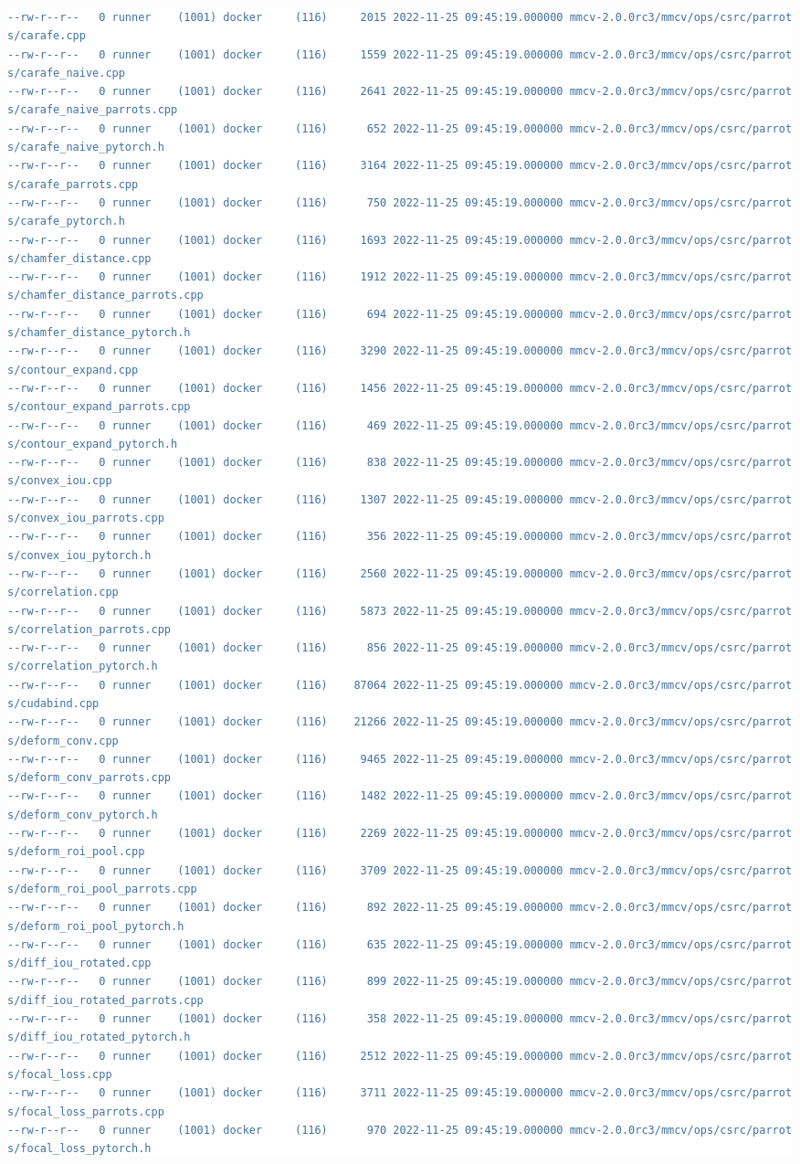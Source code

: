 ```diff
--rw-r--r--   0 runner    (1001) docker     (116)     2015 2022-11-25 09:45:19.000000 mmcv-2.0.0rc3/mmcv/ops/csrc/parrots/carafe.cpp
--rw-r--r--   0 runner    (1001) docker     (116)     1559 2022-11-25 09:45:19.000000 mmcv-2.0.0rc3/mmcv/ops/csrc/parrots/carafe_naive.cpp
--rw-r--r--   0 runner    (1001) docker     (116)     2641 2022-11-25 09:45:19.000000 mmcv-2.0.0rc3/mmcv/ops/csrc/parrots/carafe_naive_parrots.cpp
--rw-r--r--   0 runner    (1001) docker     (116)      652 2022-11-25 09:45:19.000000 mmcv-2.0.0rc3/mmcv/ops/csrc/parrots/carafe_naive_pytorch.h
--rw-r--r--   0 runner    (1001) docker     (116)     3164 2022-11-25 09:45:19.000000 mmcv-2.0.0rc3/mmcv/ops/csrc/parrots/carafe_parrots.cpp
--rw-r--r--   0 runner    (1001) docker     (116)      750 2022-11-25 09:45:19.000000 mmcv-2.0.0rc3/mmcv/ops/csrc/parrots/carafe_pytorch.h
--rw-r--r--   0 runner    (1001) docker     (116)     1693 2022-11-25 09:45:19.000000 mmcv-2.0.0rc3/mmcv/ops/csrc/parrots/chamfer_distance.cpp
--rw-r--r--   0 runner    (1001) docker     (116)     1912 2022-11-25 09:45:19.000000 mmcv-2.0.0rc3/mmcv/ops/csrc/parrots/chamfer_distance_parrots.cpp
--rw-r--r--   0 runner    (1001) docker     (116)      694 2022-11-25 09:45:19.000000 mmcv-2.0.0rc3/mmcv/ops/csrc/parrots/chamfer_distance_pytorch.h
--rw-r--r--   0 runner    (1001) docker     (116)     3290 2022-11-25 09:45:19.000000 mmcv-2.0.0rc3/mmcv/ops/csrc/parrots/contour_expand.cpp
--rw-r--r--   0 runner    (1001) docker     (116)     1456 2022-11-25 09:45:19.000000 mmcv-2.0.0rc3/mmcv/ops/csrc/parrots/contour_expand_parrots.cpp
--rw-r--r--   0 runner    (1001) docker     (116)      469 2022-11-25 09:45:19.000000 mmcv-2.0.0rc3/mmcv/ops/csrc/parrots/contour_expand_pytorch.h
--rw-r--r--   0 runner    (1001) docker     (116)      838 2022-11-25 09:45:19.000000 mmcv-2.0.0rc3/mmcv/ops/csrc/parrots/convex_iou.cpp
--rw-r--r--   0 runner    (1001) docker     (116)     1307 2022-11-25 09:45:19.000000 mmcv-2.0.0rc3/mmcv/ops/csrc/parrots/convex_iou_parrots.cpp
--rw-r--r--   0 runner    (1001) docker     (116)      356 2022-11-25 09:45:19.000000 mmcv-2.0.0rc3/mmcv/ops/csrc/parrots/convex_iou_pytorch.h
--rw-r--r--   0 runner    (1001) docker     (116)     2560 2022-11-25 09:45:19.000000 mmcv-2.0.0rc3/mmcv/ops/csrc/parrots/correlation.cpp
--rw-r--r--   0 runner    (1001) docker     (116)     5873 2022-11-25 09:45:19.000000 mmcv-2.0.0rc3/mmcv/ops/csrc/parrots/correlation_parrots.cpp
--rw-r--r--   0 runner    (1001) docker     (116)      856 2022-11-25 09:45:19.000000 mmcv-2.0.0rc3/mmcv/ops/csrc/parrots/correlation_pytorch.h
--rw-r--r--   0 runner    (1001) docker     (116)    87064 2022-11-25 09:45:19.000000 mmcv-2.0.0rc3/mmcv/ops/csrc/parrots/cudabind.cpp
--rw-r--r--   0 runner    (1001) docker     (116)    21266 2022-11-25 09:45:19.000000 mmcv-2.0.0rc3/mmcv/ops/csrc/parrots/deform_conv.cpp
--rw-r--r--   0 runner    (1001) docker     (116)     9465 2022-11-25 09:45:19.000000 mmcv-2.0.0rc3/mmcv/ops/csrc/parrots/deform_conv_parrots.cpp
--rw-r--r--   0 runner    (1001) docker     (116)     1482 2022-11-25 09:45:19.000000 mmcv-2.0.0rc3/mmcv/ops/csrc/parrots/deform_conv_pytorch.h
--rw-r--r--   0 runner    (1001) docker     (116)     2269 2022-11-25 09:45:19.000000 mmcv-2.0.0rc3/mmcv/ops/csrc/parrots/deform_roi_pool.cpp
--rw-r--r--   0 runner    (1001) docker     (116)     3709 2022-11-25 09:45:19.000000 mmcv-2.0.0rc3/mmcv/ops/csrc/parrots/deform_roi_pool_parrots.cpp
--rw-r--r--   0 runner    (1001) docker     (116)      892 2022-11-25 09:45:19.000000 mmcv-2.0.0rc3/mmcv/ops/csrc/parrots/deform_roi_pool_pytorch.h
--rw-r--r--   0 runner    (1001) docker     (116)      635 2022-11-25 09:45:19.000000 mmcv-2.0.0rc3/mmcv/ops/csrc/parrots/diff_iou_rotated.cpp
--rw-r--r--   0 runner    (1001) docker     (116)      899 2022-11-25 09:45:19.000000 mmcv-2.0.0rc3/mmcv/ops/csrc/parrots/diff_iou_rotated_parrots.cpp
--rw-r--r--   0 runner    (1001) docker     (116)      358 2022-11-25 09:45:19.000000 mmcv-2.0.0rc3/mmcv/ops/csrc/parrots/diff_iou_rotated_pytorch.h
--rw-r--r--   0 runner    (1001) docker     (116)     2512 2022-11-25 09:45:19.000000 mmcv-2.0.0rc3/mmcv/ops/csrc/parrots/focal_loss.cpp
--rw-r--r--   0 runner    (1001) docker     (116)     3711 2022-11-25 09:45:19.000000 mmcv-2.0.0rc3/mmcv/ops/csrc/parrots/focal_loss_parrots.cpp
--rw-r--r--   0 runner    (1001) docker     (116)      970 2022-11-25 09:45:19.000000 mmcv-2.0.0rc3/mmcv/ops/csrc/parrots/focal_loss_pytorch.h
```